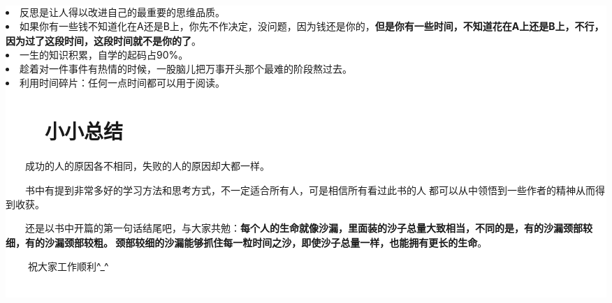 <li>反思是让人得以改进自己的最重要的思维品质。</li>
<li>如果你有一些钱不知道化在A还是B上，你先不作决定，没问题，因为钱还是你的，<strong>但是你有一些时间，不知道花在A上还是B上，不行，因为过了这段时间，这段时间就不是你的了</strong>。</li>
<li>一生的知识积累，自学的起码占90%。</li>
<li>趁着对一件事件有热情的时候，一股脑儿把万事开头那个最难的阶段熬过去。</li>
<li>利用时间碎片：任何一点时间都可以用于阅读。</li>
</ol>
<h1><span><span>&#12288;&#12288;小小总结</span></span></h1>
<p>&#12288;&#12288;成功的人的原因各不相同，失败的人的原因却大都一样。</p>
<p>&#12288;&#12288;书中有提到非常多好的学习方法和思考方式，不一定适合所有人，可是相信所有看过此书的人 都可以从中领悟到一些作者的精神从而得到收获。</p>
<p>&#12288;&#12288;还是以书中开篇的第一句话结尾吧，与大家共勉：<strong>每个人的生命就像沙漏，里面装的沙子总量大致相当，不同的是，有的沙漏颈部较细，有的沙漏颈部较粗。 颈部较细的沙漏能够抓住每一粒时间之沙，即使沙子总量一样，也能拥有更长的生命</strong>。</p>
<p>&nbsp;&#12288;&#12288;祝大家工作顺利^_^</p>
<p>&nbsp;</p></div>
